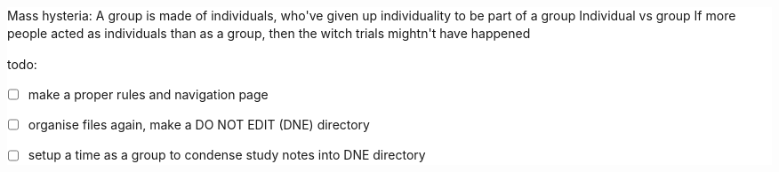 Mass hysteria:
A group is made of individuals, who've given up individuality to be part of a group
Individual vs group
If more people acted as individuals than as a group, then the witch trials mightn't have happened

todo:
- [ ] make a proper rules and navigation page
- [ ] organise files again, make a DO NOT EDIT (DNE) directory
- [ ] setup a time as a group to condense study notes into DNE directory

